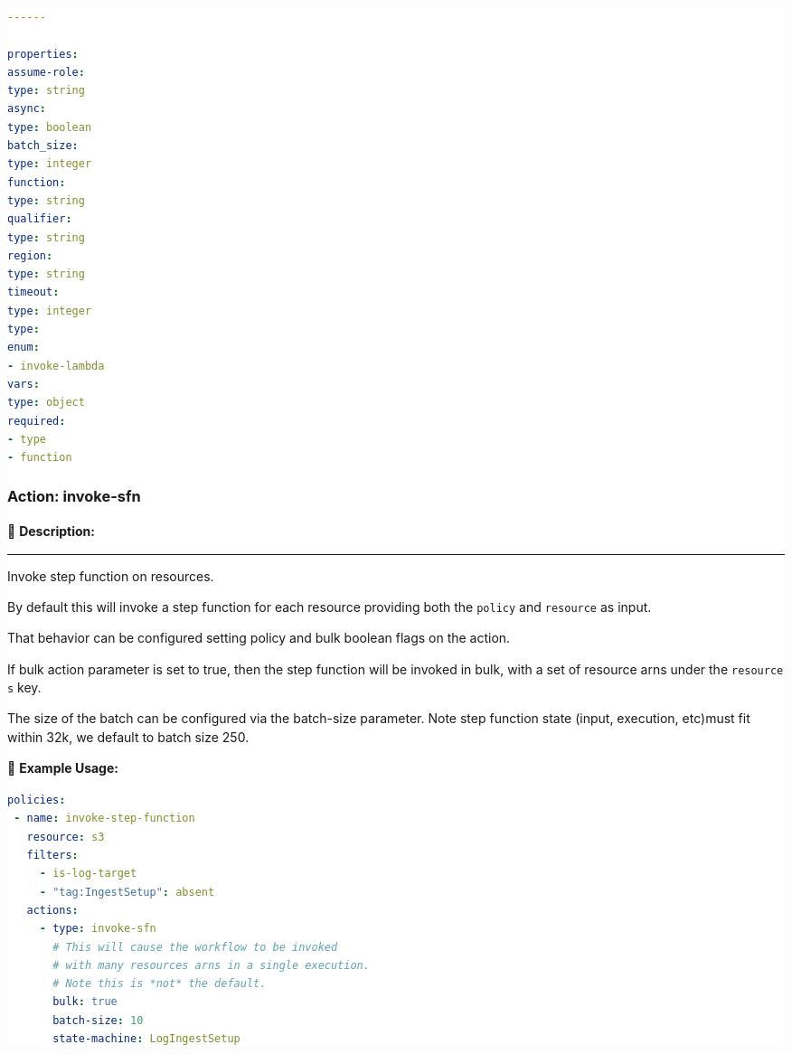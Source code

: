 ```yaml
------

properties:
assume-role:
type: string
async:
type: boolean
batch_size:
type: integer
function:
type: string
qualifier:
type: string
region:
type: string
timeout:
type: integer
type:
enum:
- invoke-lambda
vars:
type: object
required:
- type
- function
```


### Action: invoke-sfn
<a name="action-invoke-sfn"></a>
📌 **Description:**

----

Invoke step function on resources.

By default this will invoke a step function for each resource
providing both the `policy` and `resource` as input.

That behavior can be configured setting policy and bulk
boolean flags on the action.

If bulk action parameter is set to true, then the step
function will be invoked in bulk, with a set of resource arns
under the `resources` key.

The size of the batch can be configured via the batch-size
parameter. Note step function state (input, execution, etc)must
fit within 32k, we default to batch size 250.

📌 **Example Usage:**

```yaml
policies:
 - name: invoke-step-function
   resource: s3
   filters:
     - is-log-target
     - "tag:IngestSetup": absent
   actions:
     - type: invoke-sfn
       # This will cause the workflow to be invoked
       # with many resources arns in a single execution.
       # Note this is *not* the default.
       bulk: true
       batch-size: 10
       state-machine: LogIngestSetup
```